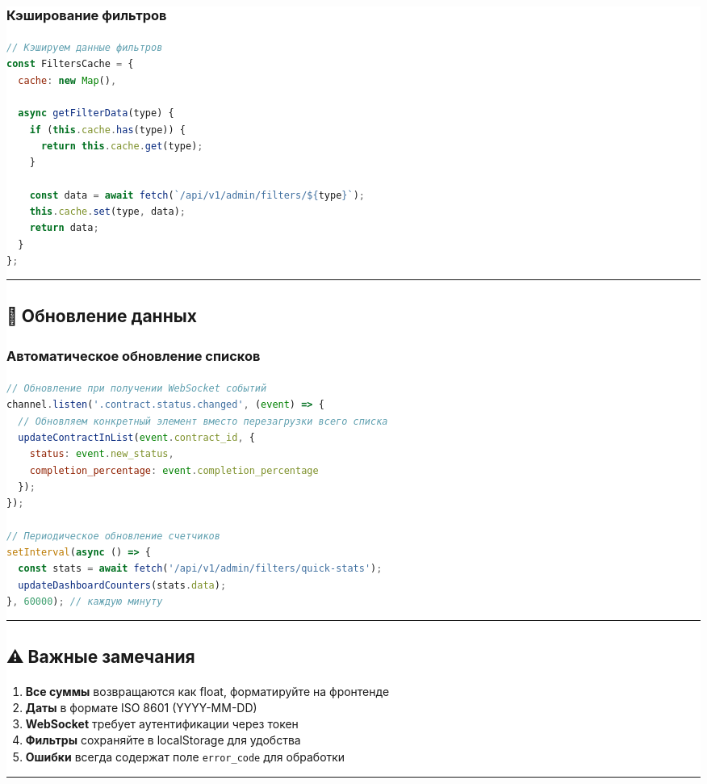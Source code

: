### **Кэширование фильтров**
```javascript
// Кэшируем данные фильтров
const FiltersCache = {
  cache: new Map(),
  
  async getFilterData(type) {
    if (this.cache.has(type)) {
      return this.cache.get(type);
    }
    
    const data = await fetch(`/api/v1/admin/filters/${type}`);
    this.cache.set(type, data);
    return data;
  }
};
```

---

## 🔄 Обновление данных

### **Автоматическое обновление списков**
```javascript
// Обновление при получении WebSocket событий
channel.listen('.contract.status.changed', (event) => {
  // Обновляем конкретный элемент вместо перезагрузки всего списка
  updateContractInList(event.contract_id, {
    status: event.new_status,
    completion_percentage: event.completion_percentage
  });
});

// Периодическое обновление счетчиков
setInterval(async () => {
  const stats = await fetch('/api/v1/admin/filters/quick-stats');
  updateDashboardCounters(stats.data);
}, 60000); // каждую минуту
```

---

## ⚠️ Важные замечания

1. **Все суммы** возвращаются как float, форматируйте на фронтенде
2. **Даты** в формате ISO 8601 (YYYY-MM-DD)
3. **WebSocket** требует аутентификации через токен
4. **Фильтры** сохраняйте в localStorage для удобства
5. **Ошибки** всегда содержат поле `error_code` для обработки

---
